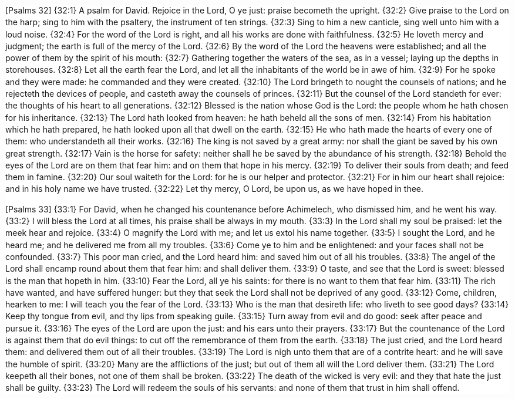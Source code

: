 [Psalms 32]
{32:1} A psalm for David. Rejoice in the Lord, O ye just: praise becometh the upright.
{32:2} Give praise to the Lord on the harp; sing to him with the psaltery, the instrument of ten strings.
{32:3} Sing to him a new canticle, sing well unto him with a loud noise.
{32:4} For the word of the Lord is right, and all his works are done with faithfulness.
{32:5} He loveth mercy and judgment; the earth is full of the mercy of the Lord.
{32:6} By the word of the Lord the heavens were established; and all the power of them by the spirit of his mouth:
{32:7} Gathering together the waters of the sea, as in a vessel; laying up the depths in storehouses.
{32:8} Let all the earth fear the Lord, and let all the inhabitants of the world be in awe of him.
{32:9} For he spoke and they were made: he commanded and they were created.
{32:10} The Lord bringeth to nought the counsels of nations; and he rejecteth the devices of people, and casteth away the counsels of princes.
{32:11} But the counsel of the Lord standeth for ever: the thoughts of his heart to all generations.
{32:12} Blessed is the nation whose God is the Lord: the people whom he hath chosen for his inheritance.
{32:13} The Lord hath looked from heaven: he hath beheld all the sons of men.
{32:14} From his habitation which he hath prepared, he hath looked upon all that dwell on the earth.
{32:15} He who hath made the hearts of every one of them: who understandeth all their works.
{32:16} The king is not saved by a great army: nor shall the giant be saved by his own great strength.
{32:17} Vain is the horse for safety: neither shall he be saved by the abundance of his strength.
{32:18} Behold the eyes of the Lord are on them that fear him: and on them that hope in his mercy.
{32:19} To deliver their souls from death; and feed them in famine.
{32:20} Our soul waiteth for the Lord: for he is our helper and protector.
{32:21} For in him our heart shall rejoice: and in his holy name we have trusted.
{32:22} Let thy mercy, O Lord, be upon us, as we have hoped in thee.

[Psalms 33]
{33:1} For David, when he changed his countenance before Achimelech, who dismissed him, and he went his way.
{33:2} I will bless the Lord at all times, his praise shall be always in my mouth.
{33:3} In the Lord shall my soul be praised: let the meek hear and rejoice.
{33:4} O magnify the Lord with me; and let us extol his name together.
{33:5} I sought the Lord, and he heard me; and he delivered me from all my troubles.
{33:6} Come ye to him and be enlightened: and your faces shall not be confounded.
{33:7} This poor man cried, and the Lord heard him: and saved him out of all his troubles.
{33:8} The angel of the Lord shall encamp round about them that fear him: and shall deliver them.
{33:9} O taste, and see that the Lord is sweet: blessed is the man that hopeth in him.
{33:10} Fear the Lord, all ye his saints: for there is no want to them that fear him.
{33:11} The rich have wanted, and have suffered hunger: but they that seek the Lord shall not be deprived of any good.
{33:12} Come, children, hearken to me: I will teach you the fear of the Lord.
{33:13} Who is the man that desireth life: who liveth to see good days?
{33:14} Keep thy tongue from evil, and thy lips from speaking guile.
{33:15} Turn away from evil and do good: seek after peace and pursue it.
{33:16} The eyes of the Lord are upon the just: and his ears unto their prayers.
{33:17} But the countenance of the Lord is against them that do evil things: to cut off the remembrance of them from the earth.
{33:18} The just cried, and the Lord heard them: and delivered them out of all their troubles.
{33:19} The Lord is nigh unto them that are of a contrite heart: and he will save the humble of spirit.
{33:20} Many are the afflictions of the just; but out of them all will the Lord deliver them.
{33:21} The Lord keepeth all their bones, not one of them shall be broken.
{33:22} The death of the wicked is very evil: and they that hate the just shall be guilty.
{33:23} The Lord will redeem the souls of his servants: and none of them that trust in him shall offend.
